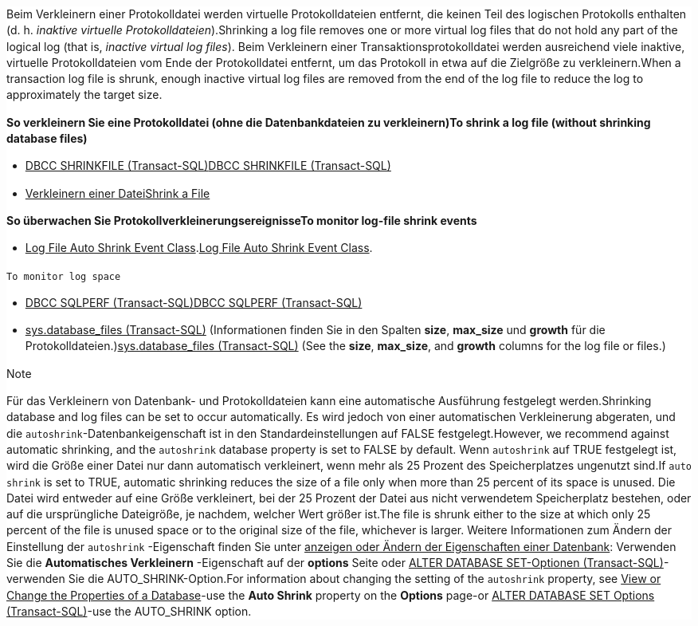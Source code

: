  <span data-ttu-id="4b1be-119">Beim Verkleinern einer Protokolldatei werden virtuelle Protokolldateien entfernt, die keinen Teil des logischen Protokolls enthalten (d. h. *inaktive virtuelle Protokolldateien*).</span><span class="sxs-lookup"><span data-stu-id="4b1be-119">Shrinking a log file removes one or more virtual log files that do not hold any part of the logical log (that is, *inactive virtual log files*).</span></span> <span data-ttu-id="4b1be-120">Beim Verkleinern einer Transaktionsprotokolldatei werden ausreichend viele inaktive, virtuelle Protokolldateien vom Ende der Protokolldatei entfernt, um das Protokoll in etwa auf die Zielgröße zu verkleinern.</span><span class="sxs-lookup"><span data-stu-id="4b1be-120">When a transaction log file is shrunk, enough inactive virtual log files are removed from the end of the log file to reduce the log to approximately the target size.</span></span>  
  
 <span data-ttu-id="4b1be-121">**So verkleinern Sie eine Protokolldatei (ohne die Datenbankdateien zu verkleinern)**</span><span class="sxs-lookup"><span data-stu-id="4b1be-121">**To shrink a log file (without shrinking database files)**</span></span>  
  
-   [<span data-ttu-id="4b1be-122">DBCC SHRINKFILE &#40;Transact-SQL&#41;</span><span class="sxs-lookup"><span data-stu-id="4b1be-122">DBCC SHRINKFILE &#40;Transact-SQL&#41;</span></span>](/sql/t-sql/database-console-commands/dbcc-shrinkfile-transact-sql)  
  
-   [<span data-ttu-id="4b1be-123">Verkleinern einer Datei</span><span class="sxs-lookup"><span data-stu-id="4b1be-123">Shrink a File</span></span>](../databases/shrink-a-file.md)  
  
 <span data-ttu-id="4b1be-124">**So überwachen Sie Protokollverkleinerungsereignisse**</span><span class="sxs-lookup"><span data-stu-id="4b1be-124">**To monitor log-file shrink events**</span></span>  
  
-   <span data-ttu-id="4b1be-125">[Log File Auto Shrink Event Class](../event-classes/log-file-auto-shrink-event-class.md).</span><span class="sxs-lookup"><span data-stu-id="4b1be-125">[Log File Auto Shrink Event Class](../event-classes/log-file-auto-shrink-event-class.md).</span></span>  
  
 `To monitor log space`  
  
-   [<span data-ttu-id="4b1be-126">DBCC SQLPERF &#40;Transact-SQL&#41;</span><span class="sxs-lookup"><span data-stu-id="4b1be-126">DBCC SQLPERF &#40;Transact-SQL&#41;</span></span>](/sql/t-sql/database-console-commands/dbcc-sqlperf-transact-sql)  
  
-   <span data-ttu-id="4b1be-127">[sys.database_files &#40;Transact-SQL&#41;](/sql/relational-databases/system-catalog-views/sys-database-files-transact-sql) (Informationen finden Sie in den Spalten **size**, **max_size** und **growth** für die Protokolldateien.)</span><span class="sxs-lookup"><span data-stu-id="4b1be-127">[sys.database_files &#40;Transact-SQL&#41;](/sql/relational-databases/system-catalog-views/sys-database-files-transact-sql) (See the **size**, **max_size**, and **growth** columns for the log file or files.)</span></span>  
  
> [!NOTE]  
>  <span data-ttu-id="4b1be-128">Für das Verkleinern von Datenbank- und Protokolldateien kann eine automatische Ausführung festgelegt werden.</span><span class="sxs-lookup"><span data-stu-id="4b1be-128">Shrinking database and log files can be set to occur automatically.</span></span> <span data-ttu-id="4b1be-129">Es wird jedoch von einer automatischen Verkleinerung abgeraten, und die `autoshrink`-Datenbankeigenschaft ist in den Standardeinstellungen auf FALSE festgelegt.</span><span class="sxs-lookup"><span data-stu-id="4b1be-129">However, we recommend against automatic shrinking, and the `autoshrink` database property is set to FALSE by default.</span></span> <span data-ttu-id="4b1be-130">Wenn `autoshrink` auf TRUE festgelegt ist, wird die Größe einer Datei nur dann automatisch verkleinert, wenn mehr als 25 Prozent des Speicherplatzes ungenutzt sind.</span><span class="sxs-lookup"><span data-stu-id="4b1be-130">If `autoshrink` is set to TRUE, automatic shrinking reduces the size of a file only when more than 25 percent of its space is unused.</span></span> <span data-ttu-id="4b1be-131">Die Datei wird entweder auf eine Größe verkleinert, bei der 25 Prozent der Datei aus nicht verwendetem Speicherplatz bestehen, oder auf die ursprüngliche Dateigröße, je nachdem, welcher Wert größer ist.</span><span class="sxs-lookup"><span data-stu-id="4b1be-131">The file is shrunk either to the size at which only 25 percent of the file is unused space or to the original size of the file, whichever is larger.</span></span> <span data-ttu-id="4b1be-132">Weitere Informationen zum Ändern der Einstellung der `autoshrink` -Eigenschaft finden Sie unter [anzeigen oder Ändern der Eigenschaften einer Datenbank](../databases/view-or-change-the-properties-of-a-database.md): Verwenden Sie die **Automatisches Verkleinern** -Eigenschaft auf der **options** Seite oder [ALTER DATABASE SET-Optionen &#40;Transact-SQL&#41;](/sql/t-sql/statements/alter-database-transact-sql-set-options)-verwenden Sie die AUTO_SHRINK-Option.</span><span class="sxs-lookup"><span data-stu-id="4b1be-132">For information about changing the setting of the `autoshrink` property, see [View or Change the Properties of a Database](../databases/view-or-change-the-properties-of-a-database.md)-use the **Auto Shrink** property on the **Options** page-or [ALTER DATABASE SET Options &#40;Transact-SQL&#41;](/sql/t-sql/statements/alter-database-transact-sql-set-options)-use the AUTO_SHRINK option.</span></span>  